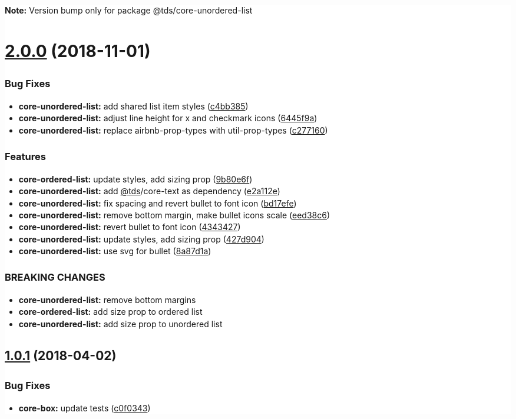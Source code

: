 **Note:** Version bump only for package @tds/core-unordered-list

<a name="2.0.0"></a>

# [2.0.0](https://github.com/telusdigital/tds/compare/@tds/core-unordered-list@1.0.1...@tds/core-unordered-list@2.0.0) (2018-11-01)

### Bug Fixes

- **core-unordered-list:** add shared list item styles ([c4bb385](https://github.com/telusdigital/tds/commit/c4bb385))
- **core-unordered-list:** adjust line height for x and checkmark icons ([6445f9a](https://github.com/telusdigital/tds/commit/6445f9a))
- **core-unordered-list:** replace airbnb-prop-types with util-prop-types ([c277160](https://github.com/telusdigital/tds/commit/c277160))

### Features

- **core-ordered-list:** update styles, add sizing prop ([9b80e6f](https://github.com/telusdigital/tds/commit/9b80e6f))
- **core-unordered-list:** add [@tds](https://github.com/tds)/core-text as dependency ([e2a112e](https://github.com/telusdigital/tds/commit/e2a112e))
- **core-unordered-list:** fix spacing and revert bullet to font icon ([bd17efe](https://github.com/telusdigital/tds/commit/bd17efe))
- **core-unordered-list:** remove bottom margin, make bullet icons scale ([eed38c6](https://github.com/telusdigital/tds/commit/eed38c6))
- **core-unordered-list:** revert bullet to font icon ([4343427](https://github.com/telusdigital/tds/commit/4343427))
- **core-unordered-list:** update styles, add sizing prop ([427d904](https://github.com/telusdigital/tds/commit/427d904))
- **core-unordered-list:** use svg for bullet ([8a87d1a](https://github.com/telusdigital/tds/commit/8a87d1a))

### BREAKING CHANGES

- **core-unordered-list:** remove bottom margins
- **core-ordered-list:** add size prop to ordered list
- **core-unordered-list:** add size prop to unordered list

<a name="1.0.1"></a>

## [1.0.1](https://github.com/telusdigital/tds/compare/@tds/core-unordered-list@1.0.0...@tds/core-unordered-list@1.0.1) (2018-04-02)

### Bug Fixes

- **core-box:** update tests ([c0f0343](https://github.com/telusdigital/tds/commit/c0f0343))
